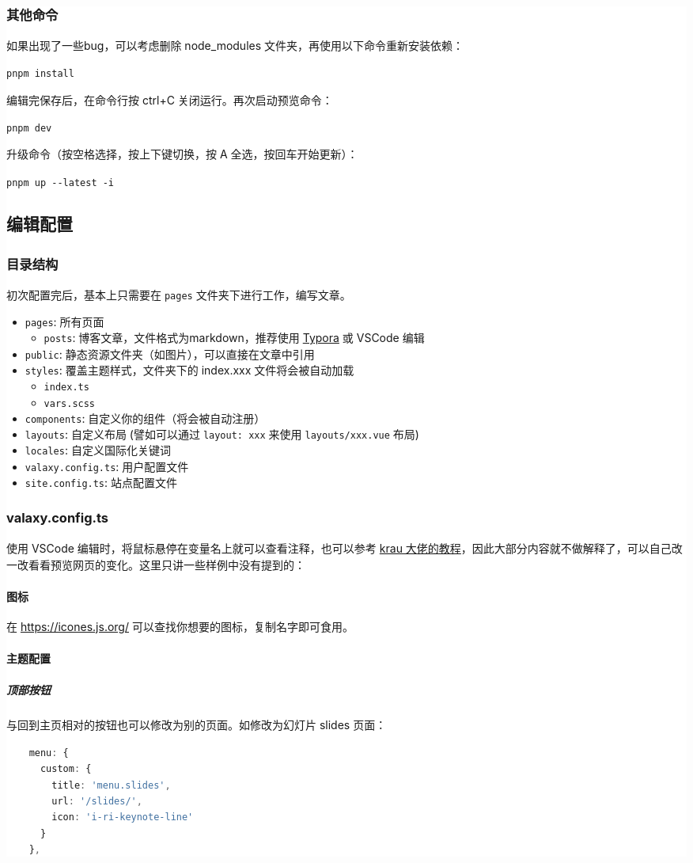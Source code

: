 ### 其他命令

如果出现了一些bug，可以考虑删除 node_modules 文件夹，再使用以下命令重新安装依赖：

```shell
pnpm install
```

编辑完保存后，在命令行按 ctrl+C 关闭运行。再次启动预览命令：

```shell
pnpm dev
```

升级命令（按空格选择，按上下键切换，按 A 全选，按回车开始更新）：

```shell
pnpm up --latest -i
```



## 编辑配置

### 目录结构

初次配置完后，基本上只需要在 `pages` 文件夹下进行工作，编写文章。

- `pages`: 所有页面 
	- `posts`: 博客文章，文件格式为markdown，推荐使用 [Typora](https://typora.io/) 或 VSCode 编辑
- `public`: 静态资源文件夹（如图片），可以直接在文章中引用
- `styles`: 覆盖主题样式，文件夹下的 index.xxx 文件将会被自动加载 
	- `index.ts`
	- `vars.scss`
- `components`: 自定义你的组件（将会被自动注册）
- `layouts`: 自定义布局 (譬如可以通过 `layout: xxx` 来使用 `layouts/xxx.vue` 布局)
- `locales`: 自定义国际化关键词
- `valaxy.config.ts`: 用户配置文件
- `site.config.ts`: 站点配置文件

### valaxy.config.ts

使用 VSCode 编辑时，将鼠标悬停在变量名上就可以查看注释，也可以参考 [krau 大佬的教程](https://krau.top/posts/hexo-migrate-to-valaxy#%E4%BF%AE%E6%94%B9%E9%85%8D%E7%BD%AE)，因此大部分内容就不做解释了，可以自己改一改看看预览网页的变化。这里只讲一些样例中没有提到的：

#### 图标

在 https://icones.js.org/ 可以查找你想要的图标，复制名字即可食用。

#### 主题配置

##### 顶部按钮

与回到主页相对的按钮也可以修改为别的页面。如修改为幻灯片 slides 页面：

```typescript
	menu: {
      custom: {
        title: 'menu.slides',
        url: '/slides/',
        icon: 'i-ri-keynote-line'
      }
    },
```
